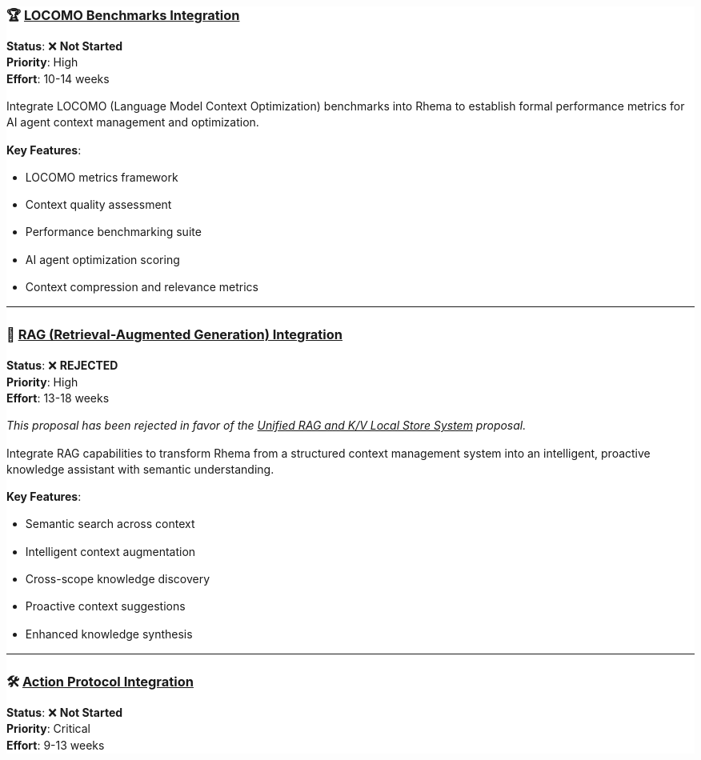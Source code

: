### 🏆 [LOCOMO Benchmarks Integration](./0003-locomo-benchmarks-integration.md)


**Status**: ❌ **Not Started**  
**Priority**: High  
**Effort**: 10-14 weeks  

Integrate LOCOMO (Language Model Context Optimization) benchmarks into Rhema to establish formal performance metrics for AI agent context management and optimization.

**Key Features**:

- LOCOMO metrics framework

- Context quality assessment

- Performance benchmarking suite

- AI agent optimization scoring

- Context compression and relevance metrics

---

### 🤖 [RAG (Retrieval-Augmented Generation) Integration](./0004-rag-integration.md)


**Status**: ❌ **REJECTED**  
**Priority**: High  
**Effort**: 13-18 weeks  

*This proposal has been rejected in favor of the [Unified RAG and K/V Local Store System](./0022-unified-rag-kv-store.md) proposal.*

Integrate RAG capabilities to transform Rhema from a structured context management system into an intelligent, proactive knowledge assistant with semantic understanding.

**Key Features**:

- Semantic search across context

- Intelligent context augmentation

- Cross-scope knowledge discovery

- Proactive context suggestions

- Enhanced knowledge synthesis

---

### 🛠️ [Action Protocol Integration](./0005-action-protocol-integration.md)


**Status**: ❌ **Not Started**  
**Priority**: Critical  
**Effort**: 9-13 weeks  
